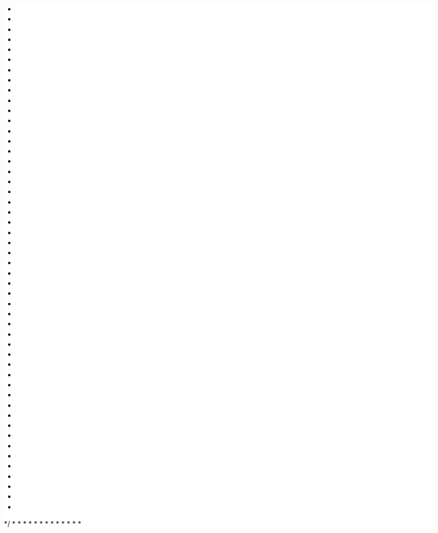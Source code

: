  *
*
 *
*
 *
*
 *
*
 *
*
 *
*
 *
*
 *
*
 *
*
 *
*
 *
*
 *
*
 *
*
 *
*
 *
*
 *
*
 *
*
 *
*
 *
*
 *
*
 *
*
 *
*
 *
*
 *
*
 *
*
*/
*
*
*
*
 *
*
 *
*
 *
*
 *
*
 *